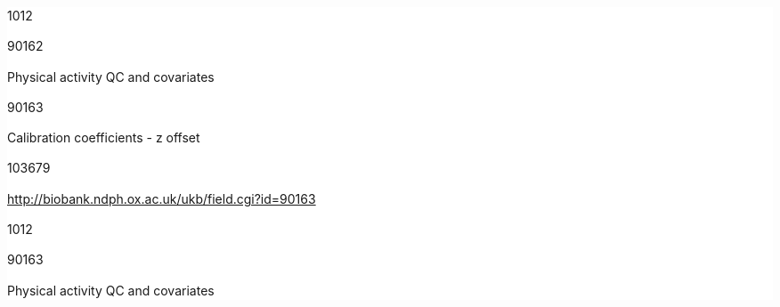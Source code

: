 1012

</td>

<td style="text-align:left;">

90162

</td>

</tr>

<tr>

<td style="text-align:left;">

Physical activity QC and covariates

</td>

<td style="text-align:left;">

90163

</td>

<td style="text-align:left;min-width: 1.8in; ">

Calibration coefficients - z offset

</td>

<td style="text-align:right;">

103679

</td>

<td style="text-align:left;">

<http://biobank.ndph.ox.ac.uk/ukb/field.cgi?id=90163>

</td>

<td style="text-align:right;">

1012

</td>

<td style="text-align:left;">

90163

</td>

</tr>

<tr>

<td style="text-align:left;">

Physical activity QC and covariates

</td>
